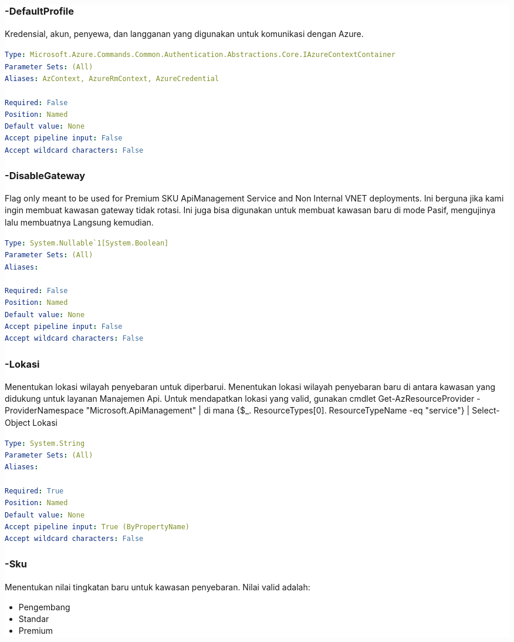 ### -DefaultProfile
Kredensial, akun, penyewa, dan langganan yang digunakan untuk komunikasi dengan Azure.

```yaml
Type: Microsoft.Azure.Commands.Common.Authentication.Abstractions.Core.IAzureContextContainer
Parameter Sets: (All)
Aliases: AzContext, AzureRmContext, AzureCredential

Required: False
Position: Named
Default value: None
Accept pipeline input: False
Accept wildcard characters: False
```

### -DisableGateway
Flag only meant to be used for Premium SKU ApiManagement Service and Non Internal VNET deployments. Ini berguna jika kami ingin membuat kawasan gateway tidak rotasi. Ini juga bisa digunakan untuk membuat kawasan baru di mode Pasif, mengujinya lalu membuatnya Langsung kemudian.

```yaml
Type: System.Nullable`1[System.Boolean]
Parameter Sets: (All)
Aliases:

Required: False
Position: Named
Default value: None
Accept pipeline input: False
Accept wildcard characters: False
```

### -Lokasi
Menentukan lokasi wilayah penyebaran untuk diperbarui.
Menentukan lokasi wilayah penyebaran baru di antara kawasan yang didukung untuk layanan Manajemen Api.
Untuk mendapatkan lokasi yang valid, gunakan cmdlet Get-AzResourceProvider -ProviderNamespace "Microsoft.ApiManagement" | di mana {$_. ResourceTypes[0]. ResourceTypeName -eq "service"} | Select-Object Lokasi

```yaml
Type: System.String
Parameter Sets: (All)
Aliases:

Required: True
Position: Named
Default value: None
Accept pipeline input: True (ByPropertyName)
Accept wildcard characters: False
```

### -Sku
Menentukan nilai tingkatan baru untuk kawasan penyebaran.
Nilai valid adalah:
- Pengembang
- Standar
- Premium
